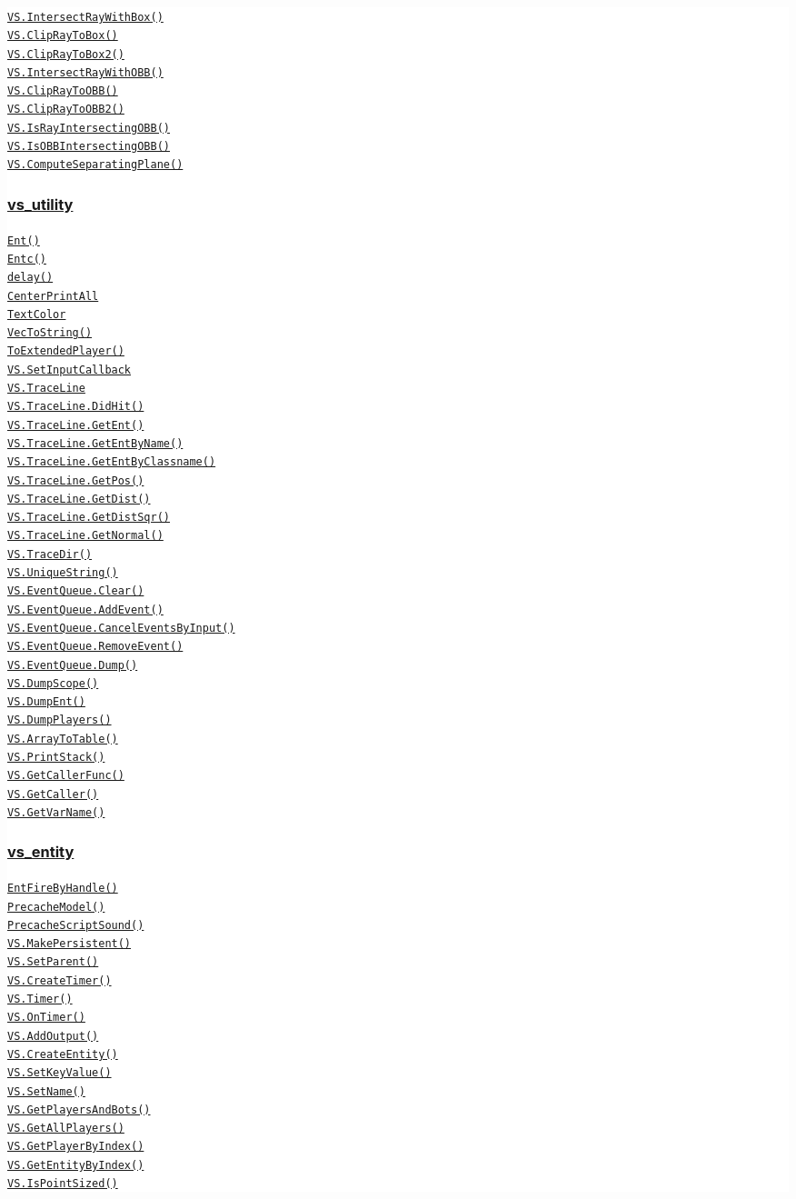 [`VS.IntersectRayWithBox()`](#f_IntersectRayWithBox)  
[`VS.ClipRayToBox()`](#f_ClipRayToBox)  
[`VS.ClipRayToBox2()`](#f_ClipRayToBox2)  
[`VS.IntersectRayWithOBB()`](#f_IntersectRayWithOBB)  
[`VS.ClipRayToOBB()`](#f_ClipRayToOBB)  
[`VS.ClipRayToOBB2()`](#f_ClipRayToOBB2)  
[`VS.IsRayIntersectingOBB()`](#f_IsRayIntersectingOBB)  
[`VS.IsOBBIntersectingOBB()`](#f_IsOBBIntersectingOBB)  
[`VS.ComputeSeparatingPlane()`](#f_ComputeSeparatingPlane)  


### [vs_utility](#vs_utility-1)
[`Ent()`](#f_Ent)  
[`Entc()`](#f_Entc)  
[`delay()`](#f_delay)  
[`CenterPrintAll`](#f_CenterPrintAll)  
[`TextColor`](#f_TextColor)  
[`VecToString()`](#f_VecToString)  
[`ToExtendedPlayer()`](#f_ToExtendedPlayer)  
[`VS.SetInputCallback`](#f_SetInputCallback)  
[`VS.TraceLine`](#f_TraceLine)  
[`VS.TraceLine.DidHit()`](#f_DidHit)  
[`VS.TraceLine.GetEnt()`](#f_GetEnt)  
[`VS.TraceLine.GetEntByName()`](#f_GetEntByName)  
[`VS.TraceLine.GetEntByClassname()`](#f_GetEntByClassname)  
[`VS.TraceLine.GetPos()`](#f_GetPos)  
[`VS.TraceLine.GetDist()`](#f_GetDist)  
[`VS.TraceLine.GetDistSqr()`](#f_GetDistSqr)  
[`VS.TraceLine.GetNormal()`](#f_GetNormal)  
[`VS.TraceDir()`](#f_TraceDir)  
[`VS.UniqueString()`](#f_UniqueString)  
[`VS.EventQueue.Clear()`](#f_EventQueueClear)  
[`VS.EventQueue.AddEvent()`](#f_EventQueueAddEvent)  
[`VS.EventQueue.CancelEventsByInput()`](#f_EventQueueCancelEventsByInput)  
[`VS.EventQueue.RemoveEvent()`](#f_EventQueueRemoveEvent)  
[`VS.EventQueue.Dump()`](#f_EventQueueDump)  
[`VS.DumpScope()`](#f_DumpScope)  
[`VS.DumpEnt()`](#f_DumpEnt)  
[`VS.DumpPlayers()`](#f_DumpPlayers)  
[`VS.ArrayToTable()`](#f_ArrayToTable)  
[`VS.PrintStack()`](#f_PrintStack)  
[`VS.GetCallerFunc()`](#f_GetCallerFunc)  
[`VS.GetCaller()`](#f_GetCaller)  
[`VS.GetVarName()`](#f_GetVarName)  


### [vs_entity](#vs_entity-1)
[`EntFireByHandle()`](#f_EntFireByHandle)  
[`PrecacheModel()`](#f_PrecacheModel)  
[`PrecacheScriptSound()`](#f_PrecacheScriptSound)  
[`VS.MakePersistent()`](#f_MakePersistent)  
[`VS.SetParent()`](#f_SetParent)  
[`VS.CreateTimer()`](#f_CreateTimer)  
[`VS.Timer()`](#f_Timer)  
[`VS.OnTimer()`](#f_OnTimer)  
[`VS.AddOutput()`](#f_AddOutput)  
[`VS.CreateEntity()`](#f_CreateEntity)  
[`VS.SetKeyValue()`](#f_SetKeyValue)  
[`VS.SetName()`](#f_SetName)  
[`VS.GetPlayersAndBots()`](#f_GetPlayersAndBots)  
[`VS.GetAllPlayers()`](#f_GetAllPlayers)  
[`VS.GetPlayerByIndex()`](#f_GetPlayerByIndex)  
[`VS.GetEntityByIndex()`](#f_GetEntityByIndex)  
[`VS.IsPointSized()`](#f_IsPointSized)  